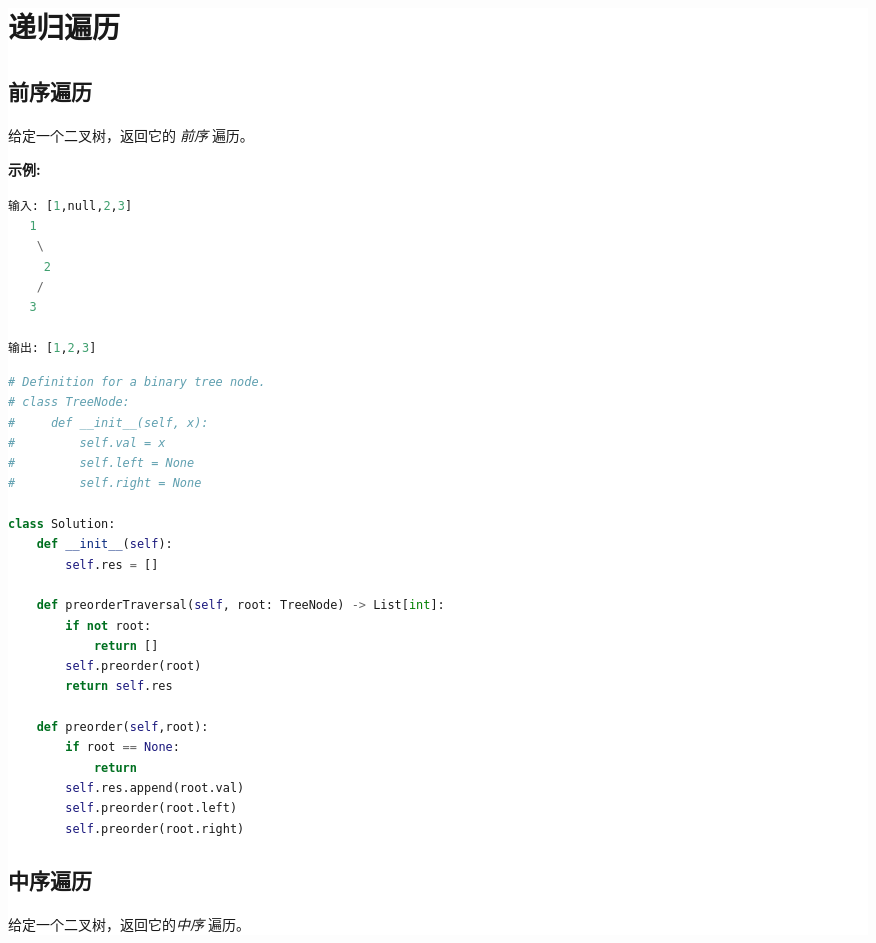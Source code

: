 

# 递归遍历

## 前序遍历

给定一个二叉树，返回它的 *前序* 遍历。

**示例:**

```python
输入: [1,null,2,3]  
   1
    \
     2
    /
   3 

输出: [1,2,3]
```

```python
# Definition for a binary tree node.
# class TreeNode:
#     def __init__(self, x):
#         self.val = x
#         self.left = None
#         self.right = None

class Solution:
    def __init__(self):
        self.res = []

    def preorderTraversal(self, root: TreeNode) -> List[int]:
        if not root:
            return []
        self.preorder(root)
        return self.res
        
    def preorder(self,root):
        if root == None:
            return
        self.res.append(root.val)
        self.preorder(root.left)
        self.preorder(root.right)
```





## 中序遍历

给定一个二叉树，返回它的*中序* 遍历。
